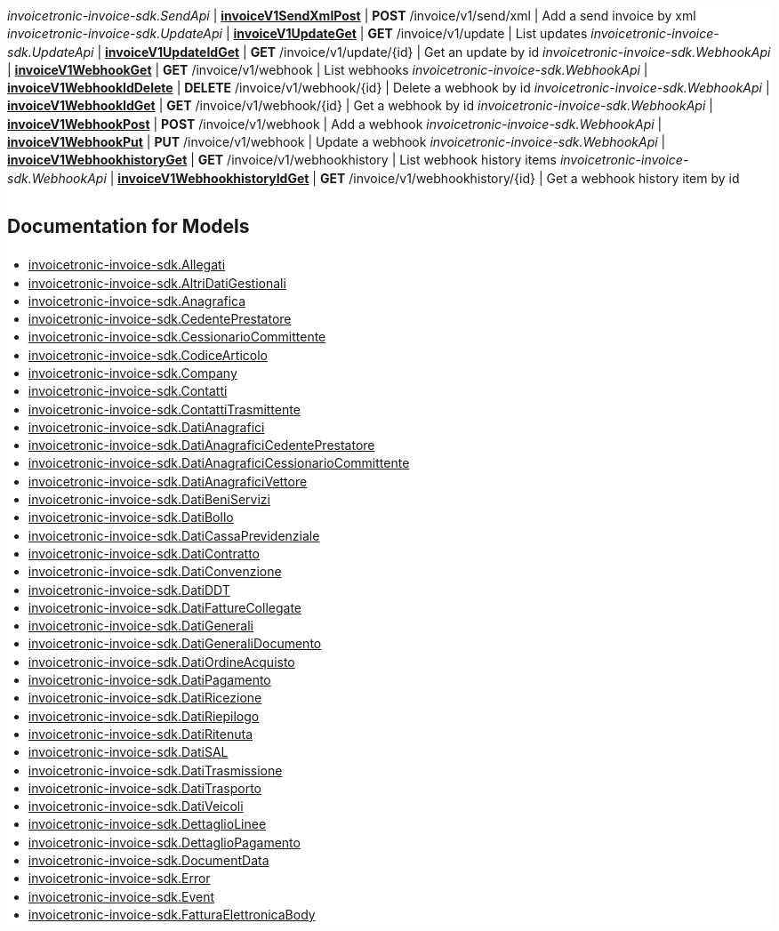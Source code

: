 *invoicetronic-invoice-sdk.SendApi* | [**invoiceV1SendXmlPost**](docs/SendApi.md#invoiceV1SendXmlPost) | **POST** /invoice/v1/send/xml | Add a send invoice by xml
*invoicetronic-invoice-sdk.UpdateApi* | [**invoiceV1UpdateGet**](docs/UpdateApi.md#invoiceV1UpdateGet) | **GET** /invoice/v1/update | List updates
*invoicetronic-invoice-sdk.UpdateApi* | [**invoiceV1UpdateIdGet**](docs/UpdateApi.md#invoiceV1UpdateIdGet) | **GET** /invoice/v1/update/{id} | Get an update by id
*invoicetronic-invoice-sdk.WebhookApi* | [**invoiceV1WebhookGet**](docs/WebhookApi.md#invoiceV1WebhookGet) | **GET** /invoice/v1/webhook | List webhooks
*invoicetronic-invoice-sdk.WebhookApi* | [**invoiceV1WebhookIdDelete**](docs/WebhookApi.md#invoiceV1WebhookIdDelete) | **DELETE** /invoice/v1/webhook/{id} | Delete a webhook by id
*invoicetronic-invoice-sdk.WebhookApi* | [**invoiceV1WebhookIdGet**](docs/WebhookApi.md#invoiceV1WebhookIdGet) | **GET** /invoice/v1/webhook/{id} | Get a webhook by id
*invoicetronic-invoice-sdk.WebhookApi* | [**invoiceV1WebhookPost**](docs/WebhookApi.md#invoiceV1WebhookPost) | **POST** /invoice/v1/webhook | Add a webhook
*invoicetronic-invoice-sdk.WebhookApi* | [**invoiceV1WebhookPut**](docs/WebhookApi.md#invoiceV1WebhookPut) | **PUT** /invoice/v1/webhook | Update a webhook
*invoicetronic-invoice-sdk.WebhookApi* | [**invoiceV1WebhookhistoryGet**](docs/WebhookApi.md#invoiceV1WebhookhistoryGet) | **GET** /invoice/v1/webhookhistory | List webhook history items
*invoicetronic-invoice-sdk.WebhookApi* | [**invoiceV1WebhookhistoryIdGet**](docs/WebhookApi.md#invoiceV1WebhookhistoryIdGet) | **GET** /invoice/v1/webhookhistory/{id} | Get a webhook history item by id


## Documentation for Models

 - [invoicetronic-invoice-sdk.Allegati](docs/Allegati.md)
 - [invoicetronic-invoice-sdk.AltriDatiGestionali](docs/AltriDatiGestionali.md)
 - [invoicetronic-invoice-sdk.Anagrafica](docs/Anagrafica.md)
 - [invoicetronic-invoice-sdk.CedentePrestatore](docs/CedentePrestatore.md)
 - [invoicetronic-invoice-sdk.CessionarioCommittente](docs/CessionarioCommittente.md)
 - [invoicetronic-invoice-sdk.CodiceArticolo](docs/CodiceArticolo.md)
 - [invoicetronic-invoice-sdk.Company](docs/Company.md)
 - [invoicetronic-invoice-sdk.Contatti](docs/Contatti.md)
 - [invoicetronic-invoice-sdk.ContattiTrasmittente](docs/ContattiTrasmittente.md)
 - [invoicetronic-invoice-sdk.DatiAnagrafici](docs/DatiAnagrafici.md)
 - [invoicetronic-invoice-sdk.DatiAnagraficiCedentePrestatore](docs/DatiAnagraficiCedentePrestatore.md)
 - [invoicetronic-invoice-sdk.DatiAnagraficiCessionarioCommittente](docs/DatiAnagraficiCessionarioCommittente.md)
 - [invoicetronic-invoice-sdk.DatiAnagraficiVettore](docs/DatiAnagraficiVettore.md)
 - [invoicetronic-invoice-sdk.DatiBeniServizi](docs/DatiBeniServizi.md)
 - [invoicetronic-invoice-sdk.DatiBollo](docs/DatiBollo.md)
 - [invoicetronic-invoice-sdk.DatiCassaPrevidenziale](docs/DatiCassaPrevidenziale.md)
 - [invoicetronic-invoice-sdk.DatiContratto](docs/DatiContratto.md)
 - [invoicetronic-invoice-sdk.DatiConvenzione](docs/DatiConvenzione.md)
 - [invoicetronic-invoice-sdk.DatiDDT](docs/DatiDDT.md)
 - [invoicetronic-invoice-sdk.DatiFattureCollegate](docs/DatiFattureCollegate.md)
 - [invoicetronic-invoice-sdk.DatiGenerali](docs/DatiGenerali.md)
 - [invoicetronic-invoice-sdk.DatiGeneraliDocumento](docs/DatiGeneraliDocumento.md)
 - [invoicetronic-invoice-sdk.DatiOrdineAcquisto](docs/DatiOrdineAcquisto.md)
 - [invoicetronic-invoice-sdk.DatiPagamento](docs/DatiPagamento.md)
 - [invoicetronic-invoice-sdk.DatiRicezione](docs/DatiRicezione.md)
 - [invoicetronic-invoice-sdk.DatiRiepilogo](docs/DatiRiepilogo.md)
 - [invoicetronic-invoice-sdk.DatiRitenuta](docs/DatiRitenuta.md)
 - [invoicetronic-invoice-sdk.DatiSAL](docs/DatiSAL.md)
 - [invoicetronic-invoice-sdk.DatiTrasmissione](docs/DatiTrasmissione.md)
 - [invoicetronic-invoice-sdk.DatiTrasporto](docs/DatiTrasporto.md)
 - [invoicetronic-invoice-sdk.DatiVeicoli](docs/DatiVeicoli.md)
 - [invoicetronic-invoice-sdk.DettaglioLinee](docs/DettaglioLinee.md)
 - [invoicetronic-invoice-sdk.DettaglioPagamento](docs/DettaglioPagamento.md)
 - [invoicetronic-invoice-sdk.DocumentData](docs/DocumentData.md)
 - [invoicetronic-invoice-sdk.Error](docs/Error.md)
 - [invoicetronic-invoice-sdk.Event](docs/Event.md)
 - [invoicetronic-invoice-sdk.FatturaElettronicaBody](docs/FatturaElettronicaBody.md)
